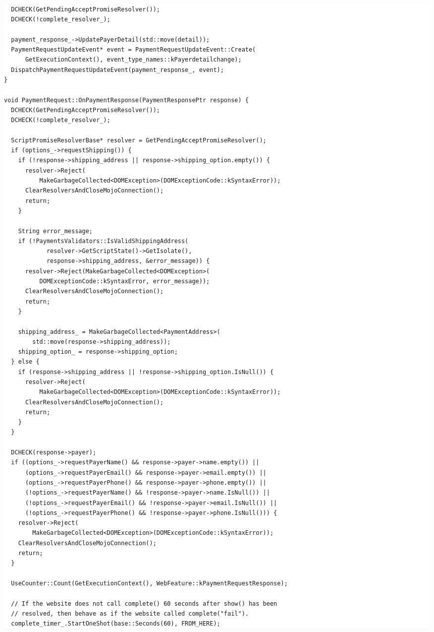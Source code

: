 ```
  DCHECK(GetPendingAcceptPromiseResolver());
  DCHECK(!complete_resolver_);

  payment_response_->UpdatePayerDetail(std::move(detail));
  PaymentRequestUpdateEvent* event = PaymentRequestUpdateEvent::Create(
      GetExecutionContext(), event_type_names::kPayerdetailchange);
  DispatchPaymentRequestUpdateEvent(payment_response_, event);
}

void PaymentRequest::OnPaymentResponse(PaymentResponsePtr response) {
  DCHECK(GetPendingAcceptPromiseResolver());
  DCHECK(!complete_resolver_);

  ScriptPromiseResolverBase* resolver = GetPendingAcceptPromiseResolver();
  if (options_->requestShipping()) {
    if (!response->shipping_address || response->shipping_option.empty()) {
      resolver->Reject(
          MakeGarbageCollected<DOMException>(DOMExceptionCode::kSyntaxError));
      ClearResolversAndCloseMojoConnection();
      return;
    }

    String error_message;
    if (!PaymentsValidators::IsValidShippingAddress(
            resolver->GetScriptState()->GetIsolate(),
            response->shipping_address, &error_message)) {
      resolver->Reject(MakeGarbageCollected<DOMException>(
          DOMExceptionCode::kSyntaxError, error_message));
      ClearResolversAndCloseMojoConnection();
      return;
    }

    shipping_address_ = MakeGarbageCollected<PaymentAddress>(
        std::move(response->shipping_address));
    shipping_option_ = response->shipping_option;
  } else {
    if (response->shipping_address || !response->shipping_option.IsNull()) {
      resolver->Reject(
          MakeGarbageCollected<DOMException>(DOMExceptionCode::kSyntaxError));
      ClearResolversAndCloseMojoConnection();
      return;
    }
  }

  DCHECK(response->payer);
  if ((options_->requestPayerName() && response->payer->name.empty()) ||
      (options_->requestPayerEmail() && response->payer->email.empty()) ||
      (options_->requestPayerPhone() && response->payer->phone.empty()) ||
      (!options_->requestPayerName() && !response->payer->name.IsNull()) ||
      (!options_->requestPayerEmail() && !response->payer->email.IsNull()) ||
      (!options_->requestPayerPhone() && !response->payer->phone.IsNull())) {
    resolver->Reject(
        MakeGarbageCollected<DOMException>(DOMExceptionCode::kSyntaxError));
    ClearResolversAndCloseMojoConnection();
    return;
  }

  UseCounter::Count(GetExecutionContext(), WebFeature::kPaymentRequestResponse);

  // If the website does not call complete() 60 seconds after show() has been
  // resolved, then behave as if the website called complete("fail").
  complete_timer_.StartOneShot(base::Seconds(60), FROM_HERE);

```